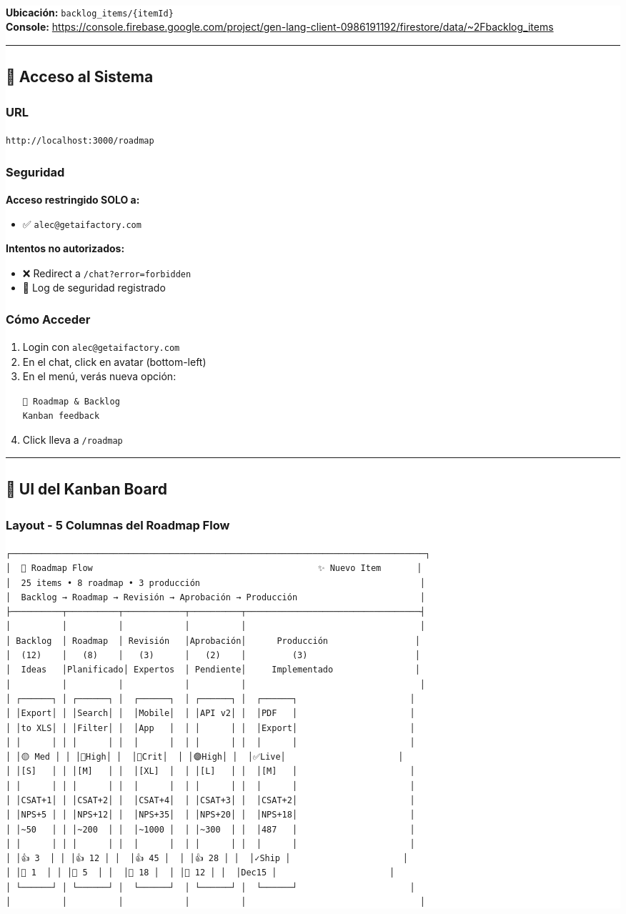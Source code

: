 **Ubicación:** `backlog_items/{itemId}`  
**Console:** https://console.firebase.google.com/project/gen-lang-client-0986191192/firestore/data/~2Fbacklog_items

---

## 🚀 Acceso al Sistema

### URL
```
http://localhost:3000/roadmap
```

### Seguridad

**Acceso restringido SOLO a:**
- ✅ `alec@getaifactory.com`

**Intentos no autorizados:**
- ❌ Redirect a `/chat?error=forbidden`
- 🚨 Log de seguridad registrado

### Cómo Acceder

1. Login con `alec@getaifactory.com`
2. En el chat, click en avatar (bottom-left)
3. En el menú, verás nueva opción:
   ```
   🎯 Roadmap & Backlog
   Kanban feedback
   ```
4. Click lleva a `/roadmap`

---

## 🎨 UI del Kanban Board

### Layout - 5 Columnas del Roadmap Flow

```
┌─────────────────────────────────────────────────────────────────────────────────┐
│  🎯 Roadmap Flow                                            ✨ Nuevo Item       │
│  25 items • 8 roadmap • 3 producción                                           │
│  Backlog → Roadmap → Revisión → Aprobación → Producción                        │
├──────────┬──────────┬────────────┬──────────┬──────────────────────────────────┤
│          │          │            │          │                                  │
│ Backlog  │ Roadmap  │ Revisión   │Aprobación│      Producción                 │
│  (12)    │   (8)    │   (3)      │   (2)    │         (3)                     │
│  Ideas   │Planificado│ Expertos  │ Pendiente│     Implementado                │
│          │          │            │          │                                  │
│ ┌──────┐ │ ┌──────┐ │  ┌──────┐  │ ┌──────┐ │  ┌──────┐                      │
│ │Export│ │ │Search│ │  │Mobile│  │ │API v2│ │  │PDF   │                      │
│ │to XLS│ │ │Filter│ │  │App   │  │ │      │ │  │Export│                      │
│ │      │ │ │      │ │  │      │  │ │      │ │  │      │                      │
│ │🟡 Med │ │ │🔴High│ │  │🔴Crit│  │ │🟣High│ │  │✅Live│                      │
│ │[S]   │ │ │[M]   │ │  │[XL]  │  │ │[L]   │ │  │[M]   │                      │
│ │      │ │ │      │ │  │      │  │ │      │ │  │      │                      │
│ │CSAT+1│ │ │CSAT+2│ │  │CSAT+4│  │ │CSAT+3│ │  │CSAT+2│                      │
│ │NPS+5 │ │ │NPS+12│ │  │NPS+35│  │ │NPS+20│ │  │NPS+18│                      │
│ │~50   │ │ │~200  │ │  │~1000 │  │ │~300  │ │  │487   │                      │
│ │      │ │ │      │ │  │      │  │ │      │ │  │      │                      │
│ │👍 3  │ │ │👍 12 │ │  │👍 45 │  │ │👍 28 │ │  │✓Ship │                      │
│ │🔗 1  │ │ │🔗 5  │ │  │🔗 18 │  │ │🔗 12 │ │  │Dec15 │                      │
│ └──────┘ │ └──────┘ │  └──────┘  │ └──────┘ │  └──────┘                      │
│          │          │            │          │                                  │
```